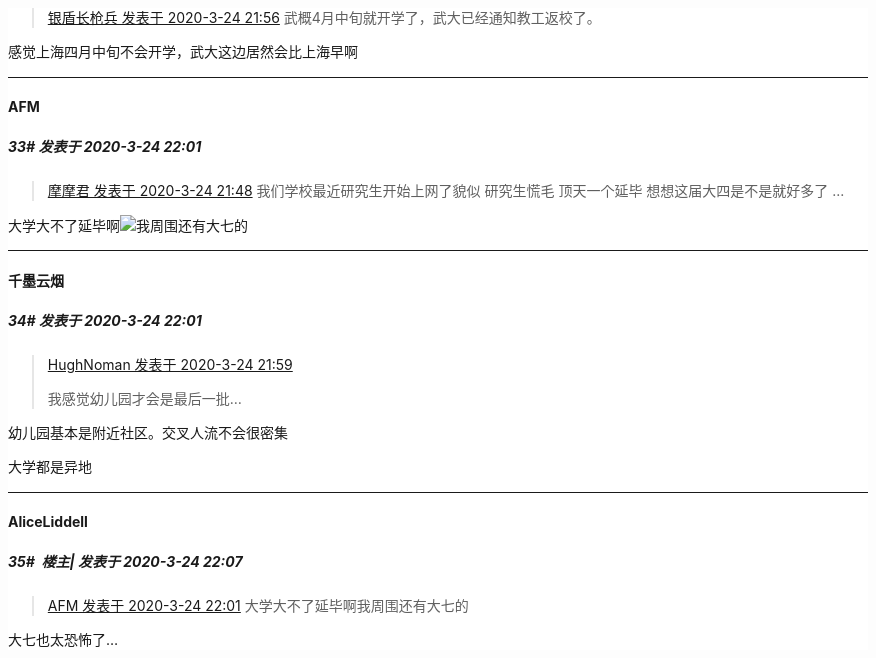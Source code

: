 

<blockquote><a href="httphttps://bbs.saraba1st.com/2b/forum.php?mod=redirect&amp;goto=findpost&amp;pid=46860879&amp;ptid=1920664" target="_blank">银盾长枪兵 发表于 2020-3-24 21:56</a>
武概4月中旬就开学了，武大已经通知教工返校了。</blockquote>
感觉上海四月中旬不会开学，武大这边居然会比上海早啊







-----

####  AFM  
##### 33#       发表于 2020-3-24 22:01



<blockquote><a href="httphttps://bbs.saraba1st.com/2b/forum.php?mod=redirect&amp;goto=findpost&amp;pid=46860755&amp;ptid=1920664" target="_blank">摩摩君 发表于 2020-3-24 21:48</a>
我们学校最近研究生开始上网了貌似
研究生慌毛 顶天一个延毕 想想这届大四是不是就好多了 ...</blockquote>
大学大不了延毕啊<img src="https://static.saraba1st.com/image/smiley/face2017/065.png" referrerpolicy="no-referrer">我周围还有大七的







-----

####  千墨云烟  
##### 34#       发表于 2020-3-24 22:01



<blockquote><a href="httphttps://bbs.saraba1st.com/2b/forum.php?mod=redirect&amp;goto=findpost&amp;pid=46860919&amp;ptid=1920664" target="_blank">HughNoman 发表于 2020-3-24 21:59</a>

我感觉幼儿园才会是最后一批…</blockquote>
幼儿园基本是附近社区。交叉人流不会很密集


大学都是异地







-----

####  AliceLiddell  
##### 35#         楼主| 发表于 2020-3-24 22:07



<blockquote><a href="httphttps://bbs.saraba1st.com/2b/forum.php?mod=redirect&amp;goto=findpost&amp;pid=46860950&amp;ptid=1920664" target="_blank">AFM 发表于 2020-3-24 22:01</a>
大学大不了延毕啊我周围还有大七的</blockquote>
大七也太恐怖了…
